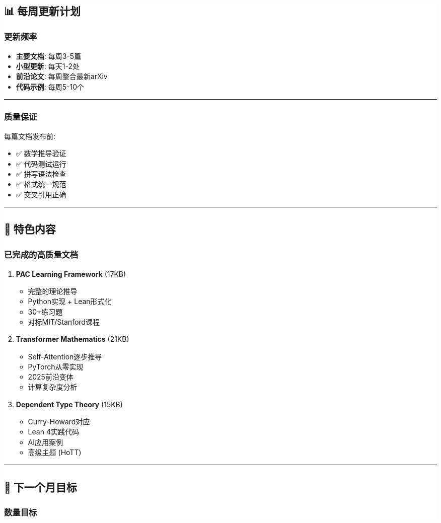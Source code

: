 
## 📊 每周更新计划

### 更新频率

- **主要文档**: 每周3-5篇
- **小型更新**: 每天1-2处
- **前沿论文**: 每周整合最新arXiv
- **代码示例**: 每周5-10个

---

### 质量保证

每篇文档发布前:

- ✅ 数学推导验证
- ✅ 代码测试运行
- ✅ 拼写语法检查
- ✅ 格式统一规范
- ✅ 交叉引用正确

---

## 🌟 特色内容

### 已完成的高质量文档

1. **PAC Learning Framework** (17KB)
   - 完整的理论推导
   - Python实现 + Lean形式化
   - 30+练习题
   - 对标MIT/Stanford课程

2. **Transformer Mathematics** (21KB)
   - Self-Attention逐步推导
   - PyTorch从零实现
   - 2025前沿变体
   - 计算复杂度分析

3. **Dependent Type Theory** (15KB)
   - Curry-Howard对应
   - Lean 4实践代码
   - AI应用案例
   - 高级主题 (HoTT)

---

## 🚀 下一个月目标

### 数量目标
